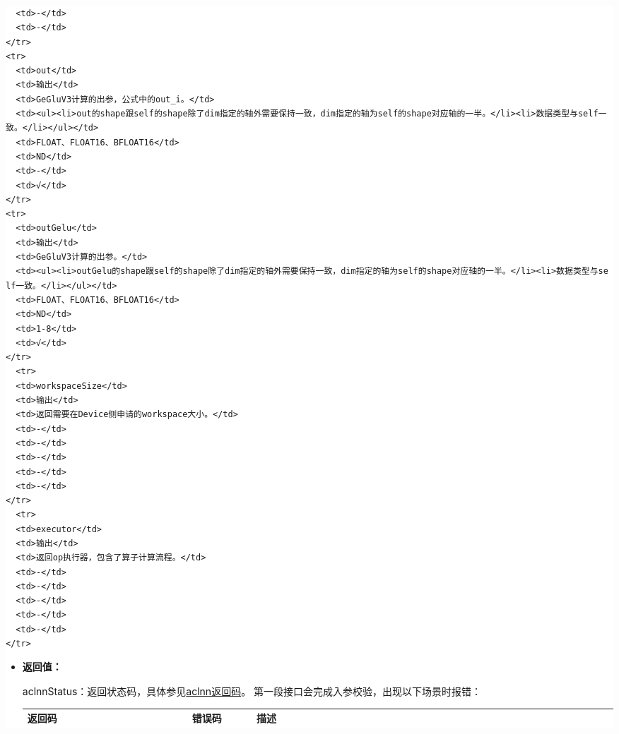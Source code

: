       <td>-</td>
      <td>-</td>
    </tr> 
    <tr>
      <td>out</td>
      <td>输出</td>
      <td>GeGluV3计算的出参，公式中的out_i。</td>
      <td><ul><li>out的shape跟self的shape除了dim指定的轴外需要保持一致，dim指定的轴为self的shape对应轴的一半。</li><li>数据类型与self一致。</li></ul></td>
      <td>FLOAT、FLOAT16、BFLOAT16</td>
      <td>ND</td>
      <td>-</td>
      <td>√</td>
    </tr>
    <tr>
      <td>outGelu</td>
      <td>输出</td>
      <td>GeGluV3计算的出参。</td>
      <td><ul><li>outGelu的shape跟self的shape除了dim指定的轴外需要保持一致，dim指定的轴为self的shape对应轴的一半。</li><li>数据类型与self一致。</li></ul></td>
      <td>FLOAT、FLOAT16、BFLOAT16</td>
      <td>ND</td>
      <td>1-8</td>
      <td>√</td>
    </tr>
      <tr>
      <td>workspaceSize</td>
      <td>输出</td>
      <td>返回需要在Device侧申请的workspace大小。</td>
      <td>-</td>
      <td>-</td>
      <td>-</td>
      <td>-</td>
      <td>-</td>
    </tr>
      <tr>
      <td>executor</td>
      <td>输出</td>
      <td>返回op执行器，包含了算子计算流程。</td>
      <td>-</td>
      <td>-</td>
      <td>-</td>
      <td>-</td>
      <td>-</td>
    </tr>
  </tbody>
  </table>
  
  

- **返回值：**

  aclnnStatus：返回状态码，具体参见[aclnn返回码](../../../docs/context/aclnn返回码.md)。
  第一段接口会完成入参校验，出现以下场景时报错：
  <table style="undefined;table-layout: fixed;width: 979px"><colgroup>
  <col style="width: 272px">
  <col style="width: 103px">
  <col style="width: 604px">
  </colgroup>
  <thead>
    <tr>
      <th>返回码</th>
      <th>错误码</th>
      <th>描述</th>
    </tr>